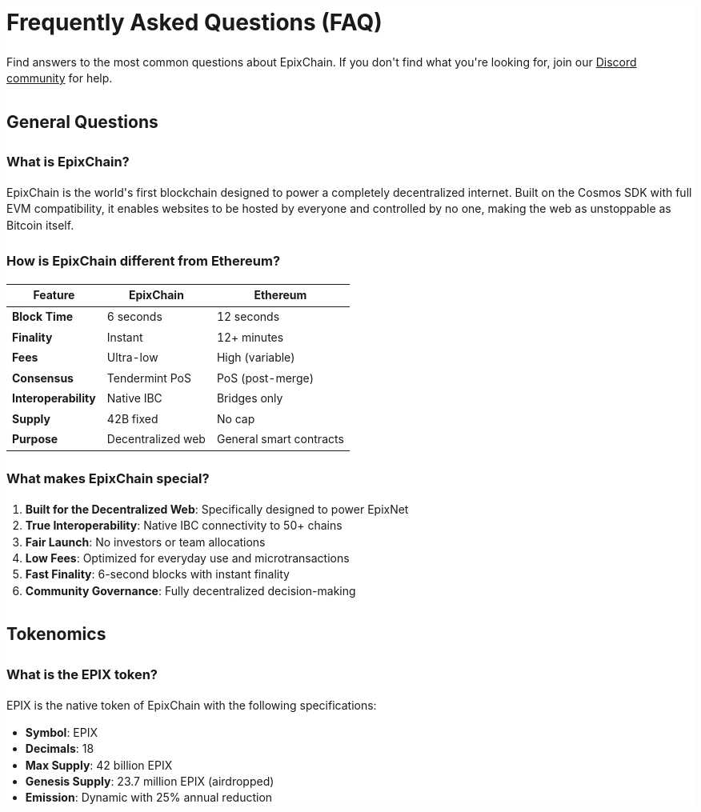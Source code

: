 # Frequently Asked Questions (FAQ)

Find answers to the most common questions about EpixChain. If you don't find what you're looking for, join our [Discord community](https://discord.gg/epix) for help.

## General Questions

### What is EpixChain?

EpixChain is the world's first blockchain designed to power a completely decentralized internet. Built on the Cosmos SDK with full EVM compatibility, it enables websites to be hosted by everyone and controlled by no one, making the web as unstoppable as Bitcoin itself.

### How is EpixChain different from Ethereum?

| Feature | EpixChain | Ethereum |
|---------|-----------|----------|
| **Block Time** | 6 seconds | 12 seconds |
| **Finality** | Instant | 12+ minutes |
| **Fees** | Ultra-low | High (variable) |
| **Consensus** | Tendermint PoS | PoS (post-merge) |
| **Interoperability** | Native IBC | Bridges only |
| **Supply** | 42B fixed | No cap |
| **Purpose** | Decentralized web | General smart contracts |

### What makes EpixChain special?

1. **Built for the Decentralized Web**: Specifically designed to power EpixNet
2. **True Interoperability**: Native IBC connectivity to 50+ chains
3. **Fair Launch**: No investors or team allocations
4. **Low Fees**: Optimized for everyday use and microtransactions
5. **Fast Finality**: 6-second blocks with instant finality
6. **Community Governance**: Fully decentralized decision-making

## Tokenomics

### What is the EPIX token?

EPIX is the native token of EpixChain with the following specifications:
- **Symbol**: EPIX
- **Decimals**: 18
- **Max Supply**: 42 billion EPIX
- **Genesis Supply**: 23.7 million EPIX (airdropped)
- **Emission**: Dynamic with 25% annual reduction
